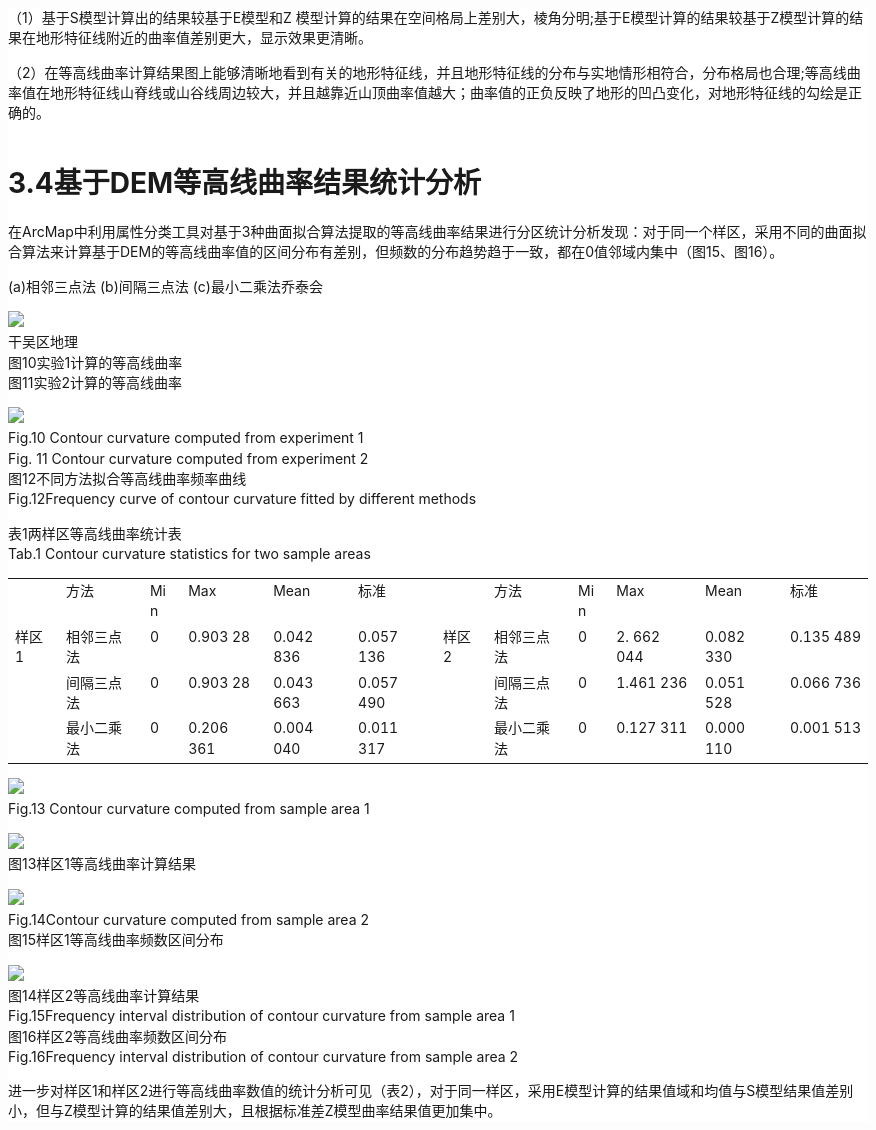（1）基于S模型计算出的结果较基于E模型和Z 模型计算的结果在空间格局上差别大，棱角分明;基于E模型计算的结果较基于Z模型计算的结果在地形特征线附近的曲率值差别更大，显示效果更清晰。

（2）在等高线曲率计算结果图上能够清晰地看到有关的地形特征线，并且地形特征线的分布与实地情形相符合，分布格局也合理;等高线曲率值在地形特征线山脊线或山谷线周边较大，并且越靠近山顶曲率值越大；曲率值的正负反映了地形的凹凸变化，对地形特征线的勾绘是正确的。

# 3.4基于DEM等高线曲率结果统计分析

在ArcMap中利用属性分类工具对基于3种曲面拟合算法提取的等高线曲率结果进行分区统计分析发现：对于同一个样区，采用不同的曲面拟合算法来计算基于DEM的等高线曲率值的区间分布有差别，但频数的分布趋势趋于一致，都在0值邻域内集中（图15、图16）。

(a)相邻三点法 (b)间隔三点法 (c)最小二乘法乔泰会

![](images/f8d48e700b54e6f35fec8594a93aa40063b6d97e8058d7c6b3de99dd24772f3e.jpg)  
干吴区地理  
图10实验1计算的等高线曲率  
图11实验2计算的等高线曲率

![](images/c0352176aa1a3e2d1c4d7072fe8cb0bd4fa10d092131f5bd0d34636e659bb98c.jpg)  
Fig.10 Contour curvature computed from experiment 1   
Fig. 11 Contour curvature computed from experiment 2   
图12不同方法拟合等高线曲率频率曲线  
Fig.12Frequency curve of contour curvature fitted by different methods

表1两样区等高线曲率统计表  
Tab.1 Contour curvature statistics for two sample areas   

<html><body><table><tr><td></td><td>方法</td><td>Min</td><td>Max</td><td>Mean</td><td>标准</td><td></td><td>方法</td><td>Min</td><td>Max</td><td>Mean</td><td>标准</td></tr><tr><td>样区1</td><td>相邻三点法</td><td>0</td><td>0.903 28</td><td>0.042 836</td><td>0.057 136</td><td>样区2</td><td>相邻三点法</td><td>0</td><td>2. 662 044</td><td>0.082 330</td><td>0.135 489</td></tr><tr><td></td><td>间隔三点法</td><td>0</td><td>0.903 28</td><td>0.043 663</td><td>0.057 490</td><td></td><td>间隔三点法</td><td>0</td><td>1.461 236</td><td>0.051 528</td><td>0.066 736</td></tr><tr><td></td><td>最小二乘法</td><td>0</td><td>0.206 361</td><td>0.004 040</td><td>0.011 317</td><td></td><td>最小二乘法</td><td>0</td><td>0.127 311</td><td>0.000 110</td><td>0.001 513</td></tr></table></body></html>

![](images/3595b9fedaa0aa2befacda0528f40028269847cccf4f26fe52cc5012e6698232.jpg)  
Fig.13 Contour curvature computed from sample area 1

![](images/84b100cbe0f787fff7c255a2315615f0d2dc7985baa121e8f49294fa018d5698.jpg)  
图13样区1等高线曲率计算结果

![](images/5907a3420b83f3ea68dd194b8e4060490f2a19f77f0a7e33d8d67610498a91da.jpg)  
Fig.14Contour curvature computed from sample area 2   
图15样区1等高线曲率频数区间分布

![](images/f87daef5a78ab5dab02e816bc841eb4abe49b4a91bb4a4462d44a6d6ddb22f75.jpg)  
图14样区2等高线曲率计算结果  
Fig.15Frequency interval distribution of contour curvature from sample area 1   
图16样区2等高线曲率频数区间分布  
Fig.16Frequency interval distribution of contour curvature from sample area 2

进一步对样区1和样区2进行等高线曲率数值的统计分析可见（表2），对于同一样区，采用E模型计算的结果值域和均值与S模型结果值差别小，但与Z模型计算的结果值差别大，且根据标准差Z模型曲率结果值更加集中。
